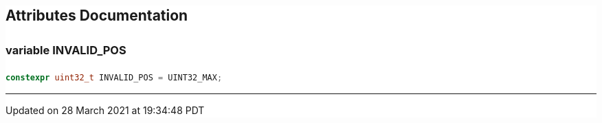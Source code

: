 

## Attributes Documentation

### variable INVALID_POS

```cpp
constexpr uint32_t INVALID_POS = UINT32_MAX;
```





-------------------------------

Updated on 28 March 2021 at 19:34:48 PDT